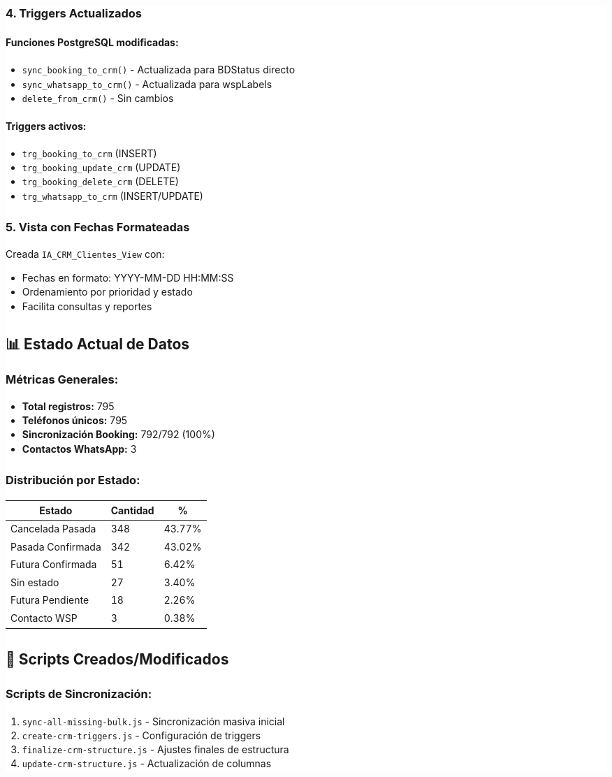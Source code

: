 ### 4. **Triggers Actualizados**

#### Funciones PostgreSQL modificadas:
- `sync_booking_to_crm()` - Actualizada para BDStatus directo
- `sync_whatsapp_to_crm()` - Actualizada para wspLabels
- `delete_from_crm()` - Sin cambios

#### Triggers activos:
- `trg_booking_to_crm` (INSERT)
- `trg_booking_update_crm` (UPDATE)
- `trg_booking_delete_crm` (DELETE)
- `trg_whatsapp_to_crm` (INSERT/UPDATE)

### 5. **Vista con Fechas Formateadas**

Creada `IA_CRM_Clientes_View` con:
- Fechas en formato: YYYY-MM-DD HH:MM:SS
- Ordenamiento por prioridad y estado
- Facilita consultas y reportes

## 📊 Estado Actual de Datos

### Métricas Generales:
- **Total registros:** 795
- **Teléfonos únicos:** 795
- **Sincronización Booking:** 792/792 (100%)
- **Contactos WhatsApp:** 3

### Distribución por Estado:
| Estado | Cantidad | % |
|--------|----------|---|
| Cancelada Pasada | 348 | 43.77% |
| Pasada Confirmada | 342 | 43.02% |
| Futura Confirmada | 51 | 6.42% |
| Sin estado | 27 | 3.40% |
| Futura Pendiente | 18 | 2.26% |
| Contacto WSP | 3 | 0.38% |

## 🔧 Scripts Creados/Modificados

### Scripts de Sincronización:
1. `sync-all-missing-bulk.js` - Sincronización masiva inicial
2. `create-crm-triggers.js` - Configuración de triggers
3. `finalize-crm-structure.js` - Ajustes finales de estructura
4. `update-crm-structure.js` - Actualización de columnas
